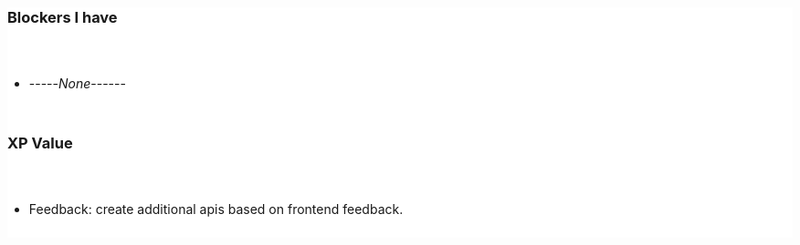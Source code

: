 
<h3>Blockers I have</h3><br>
 <ul>
 <li>-----<i>None</i>------</li><br>
</ul>

<h3>XP Value</h3><br>
 <ul>
  <li>Feedback: create additional apis based on frontend feedback. </li><br>
</ul>
